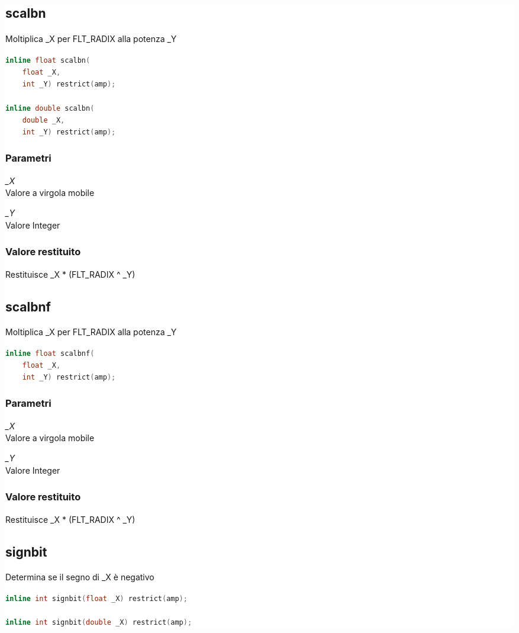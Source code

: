 ## <a name="scalbn"></a><a name="scalbn"></a> scalbn

Moltiplica _X per FLT_RADIX alla potenza _Y

```cpp
inline float scalbn(
    float _X,
    int _Y) restrict(amp);

inline double scalbn(
    double _X,
    int _Y) restrict(amp);
```

### <a name="parameters"></a>Parametri

*_X*<br/>
Valore a virgola mobile

*_Y*<br/>
Valore Integer

### <a name="return-value"></a>Valore restituito

Restituisce _X \* (FLT_RADIX ^ _Y)

## <a name="scalbnf"></a><a name="scalbnf"></a> scalbnf

Moltiplica _X per FLT_RADIX alla potenza _Y

```cpp
inline float scalbnf(
    float _X,
    int _Y) restrict(amp);
```

### <a name="parameters"></a>Parametri

*_X*<br/>
Valore a virgola mobile

*_Y*<br/>
Valore Integer

### <a name="return-value"></a>Valore restituito

Restituisce _X \* (FLT_RADIX ^ _Y)

## <a name="signbit"></a><a name="signbit"></a> signbit

Determina se il segno di _X è negativo

```cpp
inline int signbit(float _X) restrict(amp);

inline int signbit(double _X) restrict(amp);
```
